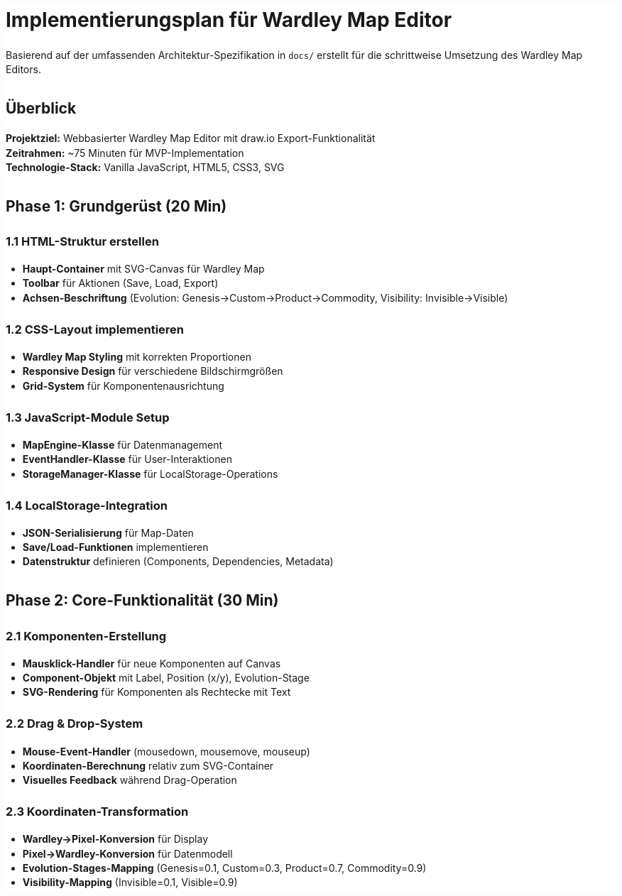 # Implementierungsplan für Wardley Map Editor

Basierend auf der umfassenden Architektur-Spezifikation in `docs/` erstellt für die schrittweise Umsetzung des Wardley Map Editors.

## Überblick

**Projektziel:** Webbasierter Wardley Map Editor mit draw.io Export-Funktionalität  
**Zeitrahmen:** ~75 Minuten für MVP-Implementation  
**Technologie-Stack:** Vanilla JavaScript, HTML5, CSS3, SVG  

## Phase 1: Grundgerüst (20 Min)

### 1.1 HTML-Struktur erstellen
- **Haupt-Container** mit SVG-Canvas für Wardley Map
- **Toolbar** für Aktionen (Save, Load, Export)
- **Achsen-Beschriftung** (Evolution: Genesis→Custom→Product→Commodity, Visibility: Invisible→Visible)

### 1.2 CSS-Layout implementieren
- **Wardley Map Styling** mit korrekten Proportionen
- **Responsive Design** für verschiedene Bildschirmgrößen
- **Grid-System** für Komponentenausrichtung

### 1.3 JavaScript-Module Setup
- **MapEngine-Klasse** für Datenmanagement
- **EventHandler-Klasse** für User-Interaktionen
- **StorageManager-Klasse** für LocalStorage-Operations

### 1.4 LocalStorage-Integration
- **JSON-Serialisierung** für Map-Daten
- **Save/Load-Funktionen** implementieren
- **Datenstruktur** definieren (Components, Dependencies, Metadata)

## Phase 2: Core-Funktionalität (30 Min)

### 2.1 Komponenten-Erstellung
- **Mausklick-Handler** für neue Komponenten auf Canvas
- **Component-Objekt** mit Label, Position (x/y), Evolution-Stage
- **SVG-Rendering** für Komponenten als Rechtecke mit Text

### 2.2 Drag & Drop-System
- **Mouse-Event-Handler** (mousedown, mousemove, mouseup)
- **Koordinaten-Berechnung** relativ zum SVG-Container
- **Visuelles Feedback** während Drag-Operation

### 2.3 Koordinaten-Transformation
- **Wardley→Pixel-Konversion** für Display
- **Pixel→Wardley-Konversion** für Datenmodell
- **Evolution-Stages-Mapping** (Genesis=0.1, Custom=0.3, Product=0.7, Commodity=0.9)
- **Visibility-Mapping** (Invisible=0.1, Visible=0.9)
